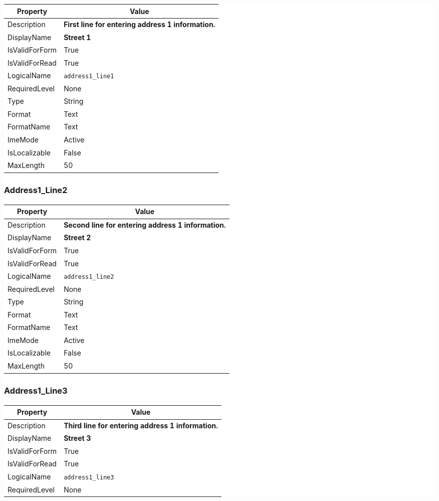 |Property|Value|
|---|---|
|Description|**First line for entering address 1 information.**|
|DisplayName|**Street 1**|
|IsValidForForm|True|
|IsValidForRead|True|
|LogicalName|`address1_line1`|
|RequiredLevel|None|
|Type|String|
|Format|Text|
|FormatName|Text|
|ImeMode|Active|
|IsLocalizable|False|
|MaxLength|50|

### <a name="BKMK_Address1_Line2"></a> Address1_Line2

|Property|Value|
|---|---|
|Description|**Second line for entering address 1 information.**|
|DisplayName|**Street 2**|
|IsValidForForm|True|
|IsValidForRead|True|
|LogicalName|`address1_line2`|
|RequiredLevel|None|
|Type|String|
|Format|Text|
|FormatName|Text|
|ImeMode|Active|
|IsLocalizable|False|
|MaxLength|50|

### <a name="BKMK_Address1_Line3"></a> Address1_Line3

|Property|Value|
|---|---|
|Description|**Third line for entering address 1 information.**|
|DisplayName|**Street 3**|
|IsValidForForm|True|
|IsValidForRead|True|
|LogicalName|`address1_line3`|
|RequiredLevel|None|